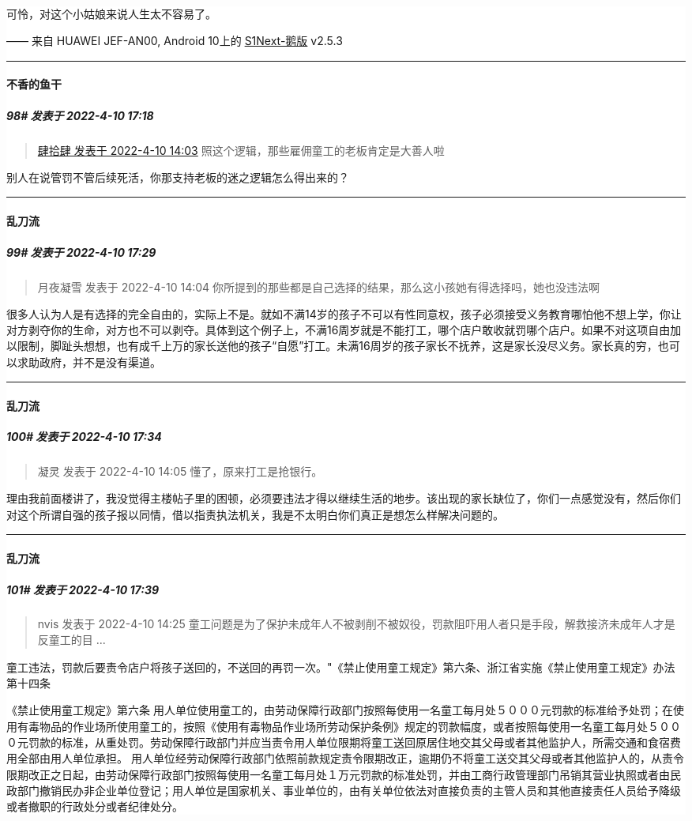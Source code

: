可怜，对这个小姑娘来说人生太不容易了。

—— 来自 HUAWEI JEF-AN00, Android 10上的 [S1Next-鹅版](https://github.com/ykrank/S1-Next/releases) v2.5.3



*****

####  不香的鱼干  
##### 98#       发表于 2022-4-10 17:18

<blockquote><a href="httphttps://bbs.saraba1st.com/2b/forum.php?mod=redirect&amp;goto=findpost&amp;pid=55389277&amp;ptid=2063156" target="_blank">肆拾肆 发表于 2022-4-10 14:03</a>
照这个逻辑，那些雇佣童工的老板肯定是大善人啦</blockquote>
别人在说管罚不管后续死活，你那支持老板的迷之逻辑怎么得出来的？



*****

####  乱刀流  
##### 99#       发表于 2022-4-10 17:29

<blockquote>月夜凝雪 发表于 2022-4-10 14:04
你所提到的那些都是自己选择的结果，那么这小孩她有得选择吗，她也没违法啊

</blockquote>
很多人认为人是有选择的完全自由的，实际上不是。就如不满14岁的孩子不可以有性同意权，孩子必须接受义务教育哪怕他不想上学，你让对方剥夺你的生命，对方也不可以剥夺。具体到这个例子上，不满16周岁就是不能打工，哪个店户敢收就罚哪个店户。如果不对这项自由加以限制，脚趾头想想，也有成千上万的家长送他的孩子“自愿”打工。未满16周岁的孩子家长不抚养，这是家长没尽义务。家长真的穷，也可以求助政府，并不是没有渠道。



*****

####  乱刀流  
##### 100#       发表于 2022-4-10 17:34

<blockquote>凝灵 发表于 2022-4-10 14:05
懂了，原来打工是抢银行。</blockquote>
理由我前面楼讲了，我没觉得主楼帖子里的困顿，必须要违法才得以继续生活的地步。该出现的家长缺位了，你们一点感觉没有，然后你们对这个所谓自强的孩子报以同情，借以指责执法机关，我是不太明白你们真正是想怎么样解决问题的。

*****

####  乱刀流  
##### 101#       发表于 2022-4-10 17:39

<blockquote>nvis 发表于 2022-4-10 14:25
童工问题是为了保护未成年人不被剥削不被奴役，罚款阻吓用人者只是手段，解救接济未成年人才是反童工的目 ...</blockquote>
童工违法，罚款后要责令店户将孩子送回的，不送回的再罚一次。"《禁止使用童工规定》第六条、浙江省实施《禁止使用童工规定》办法 第十四条

《禁止使用童工规定》第六条 用人单位使用童工的，由劳动保障行政部门按照每使用一名童工每月处５０００元罚款的标准给予处罚；在使用有毒物品的作业场所使用童工的，按照《使用有毒物品作业场所劳动保护条例》规定的罚款幅度，或者按照每使用一名童工每月处５０００元罚款的标准，从重处罚。劳动保障行政部门并应当责令用人单位限期将童工送回原居住地交其父母或者其他监护人，所需交通和食宿费用全部由用人单位承担。 用人单位经劳动保障行政部门依照前款规定责令限期改正，逾期仍不将童工送交其父母或者其他监护人的，从责令限期改正之日起，由劳动保障行政部门按照每使用一名童工每月处１万元罚款的标准处罚，并由工商行政管理部门吊销其营业执照或者由民政部门撤销民办非企业单位登记；用人单位是国家机关、事业单位的，由有关单位依法对直接负责的主管人员和其他直接责任人员给予降级或者撤职的行政处分或者纪律处分。
